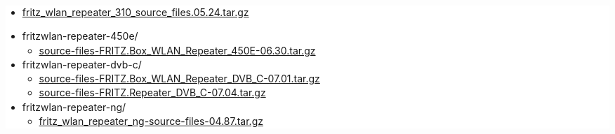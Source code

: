    - [fritz_wlan_repeater_310_source_files.05.24.tar.gz](https://osp.avm.de/fritzwlan/fritzwlan-repeater-310/fritz_wlan_repeater_310_source_files.05.24.tar.gz)
 * fritzwlan-repeater-450e/
   - [source-files-FRITZ.Box_WLAN_Repeater_450E-06.30.tar.gz](https://osp.avm.de/fritzwlan/fritzwlan-repeater-450e/source-files-FRITZ.Box_WLAN_Repeater_450E-06.30.tar.gz)
 * fritzwlan-repeater-dvb-c/
   - [source-files-FRITZ.Box_WLAN_Repeater_DVB_C-07.01.tar.gz](https://osp.avm.de/fritzwlan/fritzwlan-repeater-dvb-c/source-files-FRITZ.Box_WLAN_Repeater_DVB_C-07.01.tar.gz)
   - [source-files-FRITZ.Repeater_DVB_C-07.04.tar.gz](https://osp.avm.de/fritzwlan/fritzwlan-repeater-dvb-c/source-files-FRITZ.Repeater_DVB_C-07.04.tar.gz)
 * fritzwlan-repeater-ng/
   - [fritz_wlan_repeater_ng-source-files-04.87.tar.gz](https://osp.avm.de/fritzwlan/fritzwlan-repeater-ng/fritz_wlan_repeater_ng-source-files-04.87.tar.gz)
